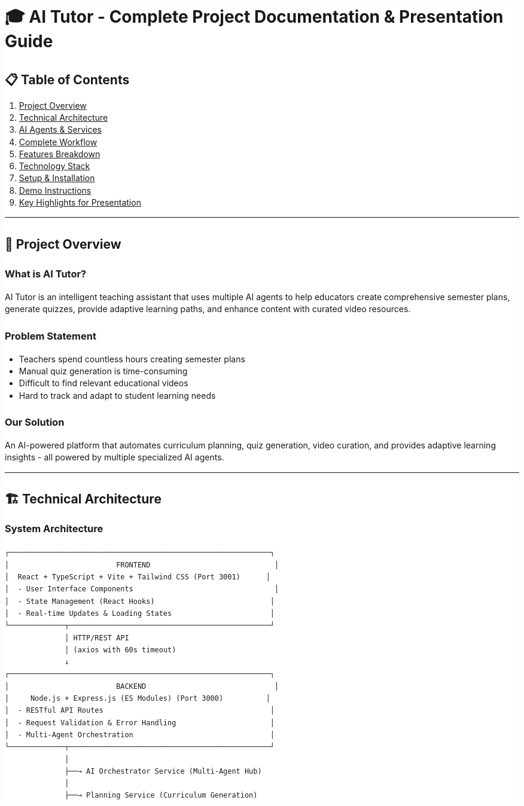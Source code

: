 # 🎓 AI Tutor - Complete Project Documentation & Presentation Guide

## 📋 Table of Contents
1. [Project Overview](#project-overview)
2. [Technical Architecture](#technical-architecture)
3. [AI Agents & Services](#ai-agents--services)
4. [Complete Workflow](#complete-workflow)
5. [Features Breakdown](#features-breakdown)
6. [Technology Stack](#technology-stack)
7. [Setup & Installation](#setup--installation)
8. [Demo Instructions](#demo-instructions)
9. [Key Highlights for Presentation](#key-highlights-for-presentation)

---

## 🎯 Project Overview

### What is AI Tutor?
AI Tutor is an intelligent teaching assistant that uses multiple AI agents to help educators create comprehensive semester plans, generate quizzes, provide adaptive learning paths, and enhance content with curated video resources.

### Problem Statement
- Teachers spend countless hours creating semester plans
- Manual quiz generation is time-consuming
- Difficult to find relevant educational videos
- Hard to track and adapt to student learning needs

### Our Solution
An AI-powered platform that automates curriculum planning, quiz generation, video curation, and provides adaptive learning insights - all powered by multiple specialized AI agents.

---

## 🏗️ Technical Architecture

### System Architecture
```
┌─────────────────────────────────────────────────────────────┐
│                         FRONTEND                             │
│  React + TypeScript + Vite + Tailwind CSS (Port 3001)      │
│  - User Interface Components                                 │
│  - State Management (React Hooks)                           │
│  - Real-time Updates & Loading States                       │
└─────────────┬───────────────────────────────────────────────┘
              │ HTTP/REST API
              │ (axios with 60s timeout)
              ↓
┌─────────────────────────────────────────────────────────────┐
│                         BACKEND                              │
│     Node.js + Express.js (ES Modules) (Port 3000)          │
│  - RESTful API Routes                                       │
│  - Request Validation & Error Handling                      │
│  - Multi-Agent Orchestration                                │
└─────────────┬───────────────────────────────────────────────┘
              │
              ├──→ AI Orchestrator Service (Multi-Agent Hub)
              │
              ├──→ Planning Service (Curriculum Generation)
```